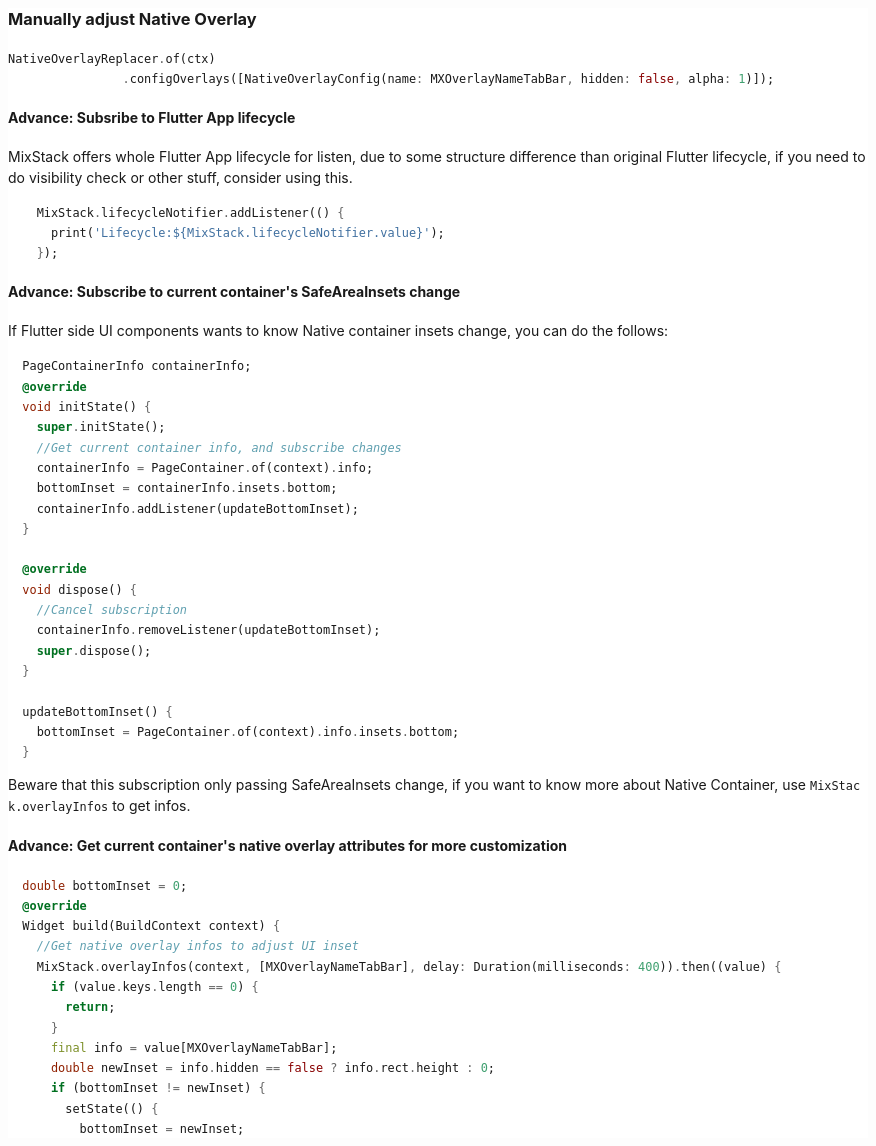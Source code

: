 ### Manually adjust Native Overlay

```dart
NativeOverlayReplacer.of(ctx)
                .configOverlays([NativeOverlayConfig(name: MXOverlayNameTabBar, hidden: false, alpha: 1)]);
```

#### Advance: Subsribe to Flutter App lifecycle

MixStack offers whole Flutter App lifecycle for listen, due to some structure difference than original Flutter lifecycle, if you need to do visibility check or other stuff, consider using this.

```dart
    MixStack.lifecycleNotifier.addListener(() {
      print('Lifecycle:${MixStack.lifecycleNotifier.value}');
    });
```

#### Advance: Subscribe to current container's SafeAreaInsets change

If Flutter side UI components wants to know Native container insets change, you can do the follows:

```dart
  PageContainerInfo containerInfo;
  @override
  void initState() {
    super.initState();
    //Get current container info, and subscribe changes
    containerInfo = PageContainer.of(context).info;
    bottomInset = containerInfo.insets.bottom;
    containerInfo.addListener(updateBottomInset);
  }

  @override
  void dispose() {
    //Cancel subscription
    containerInfo.removeListener(updateBottomInset);
    super.dispose();
  }

  updateBottomInset() {
    bottomInset = PageContainer.of(context).info.insets.bottom;
  }
```

Beware that this subscription only passing SafeAreaInsets change, if you want to know more about Native Container, use `MixStack.overlayInfos` to get infos.

#### Advance: Get current container's native overlay attributes for more customization

```dart
  double bottomInset = 0;
  @override
  Widget build(BuildContext context) {
    //Get native overlay infos to adjust UI inset
    MixStack.overlayInfos(context, [MXOverlayNameTabBar], delay: Duration(milliseconds: 400)).then((value) {
      if (value.keys.length == 0) {
        return;
      }
      final info = value[MXOverlayNameTabBar];
      double newInset = info.hidden == false ? info.rect.height : 0;
      if (bottomInset != newInset) {
        setState(() {
          bottomInset = newInset;
```